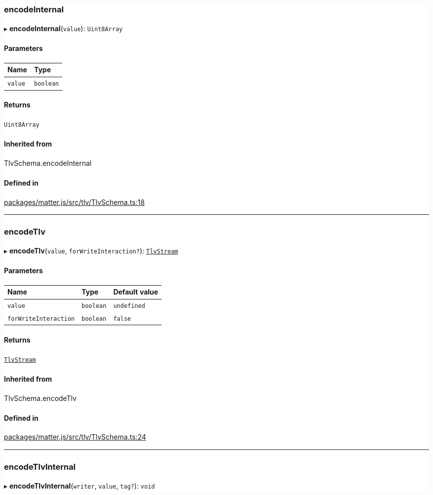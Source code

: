### encodeInternal

▸ **encodeInternal**(`value`): `Uint8Array`

#### Parameters

| Name | Type |
| :------ | :------ |
| `value` | `boolean` |

#### Returns

`Uint8Array`

#### Inherited from

TlvSchema.encodeInternal

#### Defined in

[packages/matter.js/src/tlv/TlvSchema.ts:18](https://github.com/project-chip/matter.js/blob/3adaded6/packages/matter.js/src/tlv/TlvSchema.ts#L18)

___

### encodeTlv

▸ **encodeTlv**(`value`, `forWriteInteraction?`): [`TlvStream`](../modules/tlv_export.md#tlvstream)

#### Parameters

| Name | Type | Default value |
| :------ | :------ | :------ |
| `value` | `boolean` | `undefined` |
| `forWriteInteraction` | `boolean` | `false` |

#### Returns

[`TlvStream`](../modules/tlv_export.md#tlvstream)

#### Inherited from

TlvSchema.encodeTlv

#### Defined in

[packages/matter.js/src/tlv/TlvSchema.ts:24](https://github.com/project-chip/matter.js/blob/3adaded6/packages/matter.js/src/tlv/TlvSchema.ts#L24)

___

### encodeTlvInternal

▸ **encodeTlvInternal**(`writer`, `value`, `tag?`): `void`
